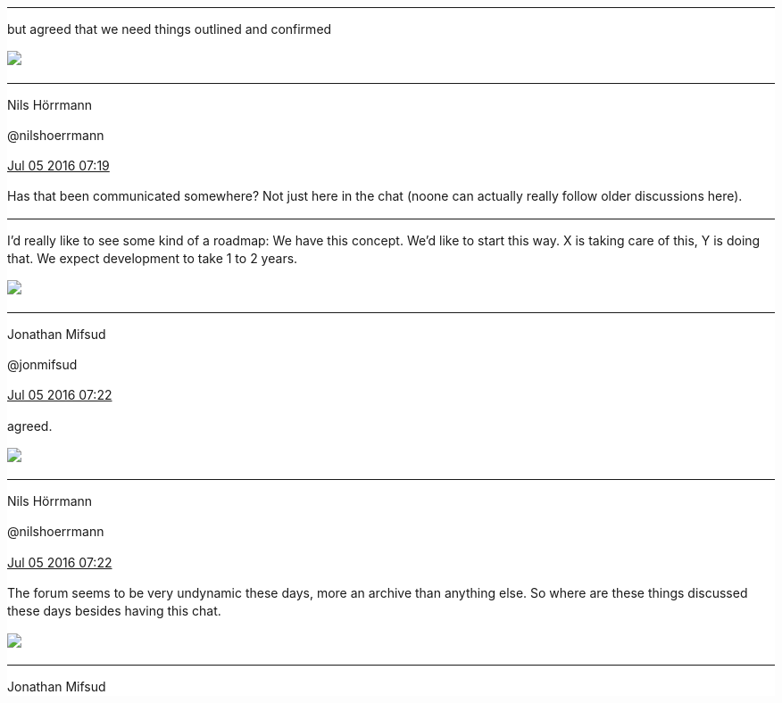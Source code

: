 __ __

but agreed that we need things outlined and confirmed

![](https://avatars0.githubusercontent.com/u/25466?v=3&s=30)

__ __

Nils Hörrmann

@nilshoerrmann

[Jul 05 2016
07:19](https://gitter.im/symphonycms/symphony-2?at=577b5f7bef3990705bb0dafa ""
)

Has that been communicated somewhere? Not just here in the chat (noone can
actually really follow older discussions here).

__ __

I’d really like to see some kind of a roadmap: We have this concept. We’d like
to start this way. X is taking care of this, Y is doing that. We expect
development to take 1 to 2 years.

![](https://avatars1.githubusercontent.com/u/859775?v=3&s=30)

__ __

Jonathan Mifsud

@jonmifsud

[Jul 05 2016
07:22](https://gitter.im/symphonycms/symphony-2?at=577b60413ac2a2dc14404ef8 ""
)

agreed.

![](https://avatars0.githubusercontent.com/u/25466?v=3&s=30)

__ __

Nils Hörrmann

@nilshoerrmann

[Jul 05 2016
07:22](https://gitter.im/symphonycms/symphony-2?at=577b6046584c2e775be1ac7f ""
)

The forum seems to be very undynamic these days, more an archive than anything
else. So where are these things discussed these days besides having this chat.

![](https://avatars1.githubusercontent.com/u/859775?v=3&s=30)

__ __

Jonathan Mifsud
